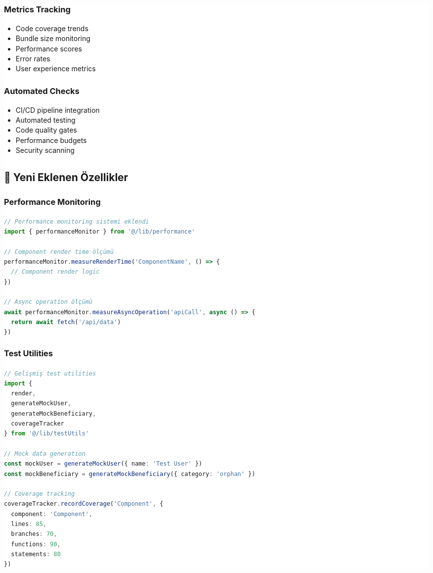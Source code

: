 ### Metrics Tracking
- Code coverage trends
- Bundle size monitoring
- Performance scores
- Error rates
- User experience metrics

### Automated Checks
- CI/CD pipeline integration
- Automated testing
- Code quality gates
- Performance budgets
- Security scanning

## 🚀 Yeni Eklenen Özellikler

### Performance Monitoring
```typescript
// Performance monitoring sistemi eklendi
import { performanceMonitor } from '@/lib/performance'

// Component render time ölçümü
performanceMonitor.measureRenderTime('ComponentName', () => {
  // Component render logic
})

// Async operation ölçümü
await performanceMonitor.measureAsyncOperation('apiCall', async () => {
  return await fetch('/api/data')
})
```

### Test Utilities
```typescript
// Gelişmiş test utilities
import { 
  render, 
  generateMockUser, 
  generateMockBeneficiary,
  coverageTracker 
} from '@/lib/testUtils'

// Mock data generation
const mockUser = generateMockUser({ name: 'Test User' })
const mockBeneficiary = generateMockBeneficiary({ category: 'orphan' })

// Coverage tracking
coverageTracker.recordCoverage('Component', {
  component: 'Component',
  lines: 85,
  branches: 70,
  functions: 90,
  statements: 80
})
```
